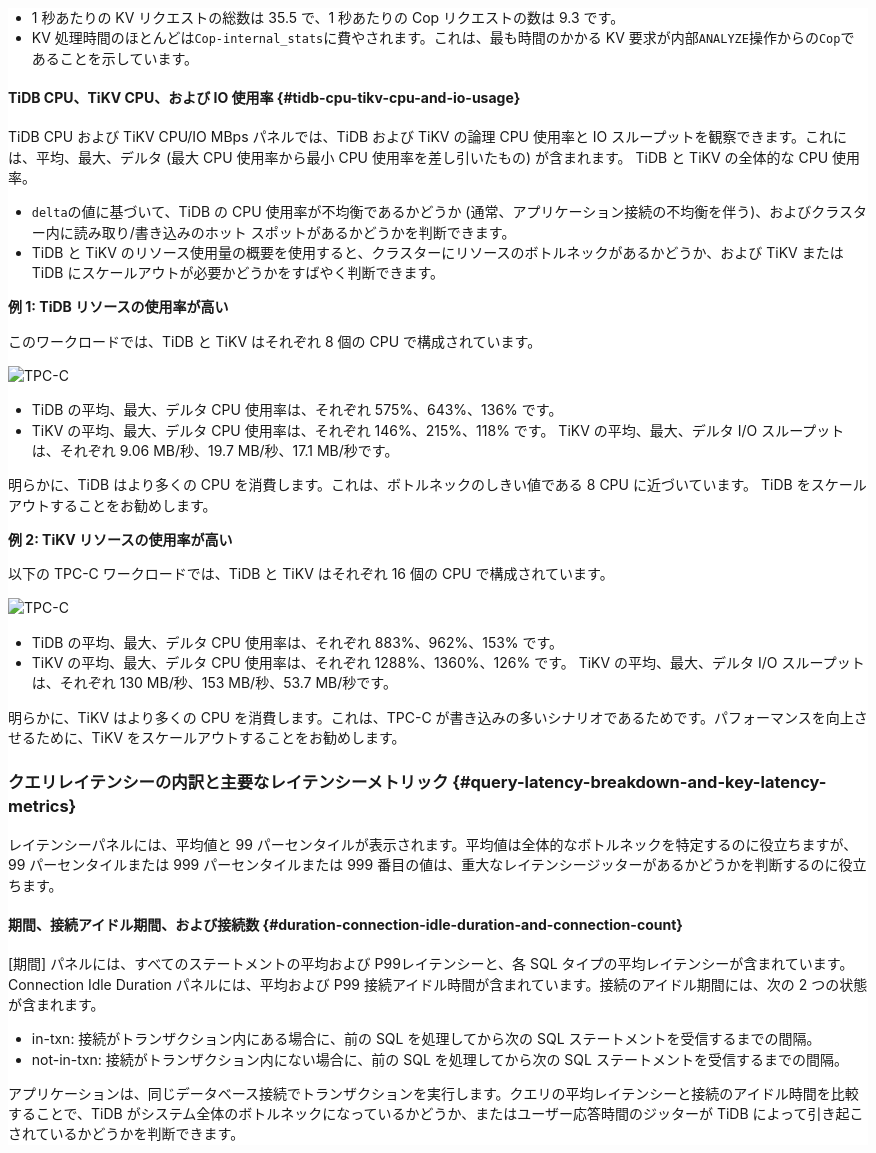 -   1 秒あたりの KV リクエストの総数は 35.5 で、1 秒あたりの Cop リクエストの数は 9.3 です。
-   KV 処理時間のほとんどは`Cop-internal_stats`に費やされます。これは、最も時間のかかる KV 要求が内部`ANALYZE`操作からの`Cop`であることを示しています。

#### TiDB CPU、TiKV CPU、および IO 使用率 {#tidb-cpu-tikv-cpu-and-io-usage}

TiDB CPU および TiKV CPU/IO MBps パネルでは、TiDB および TiKV の論理 CPU 使用率と IO スループットを観察できます。これには、平均、最大、デルタ (最大 CPU 使用率から最小 CPU 使用率を差し引いたもの) が含まれます。 TiDB と TiKV の全体的な CPU 使用率。

-   `delta`の値に基づいて、TiDB の CPU 使用率が不均衡であるかどうか (通常、アプリケーション接続の不均衡を伴う)、およびクラスター内に読み取り/書き込みのホット スポットがあるかどうかを判断できます。
-   TiDB と TiKV のリソース使用量の概要を使用すると、クラスターにリソースのボトルネックがあるかどうか、および TiKV または TiDB にスケールアウトが必要かどうかをすばやく判断できます。

**例 1: TiDB リソースの使用率が高い**

このワークロードでは、TiDB と TiKV はそれぞれ 8 個の CPU で構成されています。

![TPC-C](https://download.pingcap.com/images/docs/performance/tidb_high_cpu.png)

-   TiDB の平均、最大、デルタ CPU 使用率は、それぞれ 575%、643%、136% です。
-   TiKV の平均、最大、デルタ CPU 使用率は、それぞれ 146%、215%、118% です。 TiKV の平均、最大、デルタ I/O スループットは、それぞれ 9.06 MB/秒、19.7 MB/秒、17.1 MB/秒です。

明らかに、TiDB はより多くの CPU を消費します。これは、ボトルネックのしきい値である 8 CPU に近づいています。 TiDB をスケールアウトすることをお勧めします。

**例 2: TiKV リソースの使用率が高い**

以下の TPC-C ワークロードでは、TiDB と TiKV はそれぞれ 16 個の CPU で構成されています。

![TPC-C](https://download.pingcap.com/images/docs/performance/tpcc_cpu_io.png)

-   TiDB の平均、最大、デルタ CPU 使用率は、それぞれ 883%、962%、153% です。
-   TiKV の平均、最大、デルタ CPU 使用率は、それぞれ 1288%、1360%、126% です。 TiKV の平均、最大、デルタ I/O スループットは、それぞれ 130 MB/秒、153 MB/秒、53.7 MB/秒です。

明らかに、TiKV はより多くの CPU を消費します。これは、TPC-C が書き込みの多いシナリオであるためです。パフォーマンスを向上させるために、TiKV をスケールアウトすることをお勧めします。

### クエリレイテンシーの内訳と主要なレイテンシーメトリック {#query-latency-breakdown-and-key-latency-metrics}

レイテンシーパネルには、平均値と 99 パーセンタイルが表示されます。平均値は全体的なボトルネックを特定するのに役立ちますが、99 パーセンタイルまたは 999 パーセンタイルまたは 999 番目の値は、重大なレイテンシージッターがあるかどうかを判断するのに役立ちます。

#### 期間、接続アイドル期間、および接続数 {#duration-connection-idle-duration-and-connection-count}

[期間] パネルには、すべてのステートメントの平均および P99レイテンシーと、各 SQL タイプの平均レイテンシーが含まれています。 Connection Idle Duration パネルには、平均および P99 接続アイドル時間が含まれています。接続のアイドル期間には、次の 2 つの状態が含まれます。

-   in-txn: 接続がトランザクション内にある場合に、前の SQL を処理してから次の SQL ステートメントを受信するまでの間隔。
-   not-in-txn: 接続がトランザクション内にない場合に、前の SQL を処理してから次の SQL ステートメントを受信するまでの間隔。

アプリケーションは、同じデータベース接続でトランザクションを実行します。クエリの平均レイテンシーと接続のアイドル時間を比較することで、TiDB がシステム全体のボトルネックになっているかどうか、またはユーザー応答時間のジッターが TiDB によって引き起こされているかどうかを判断できます。

